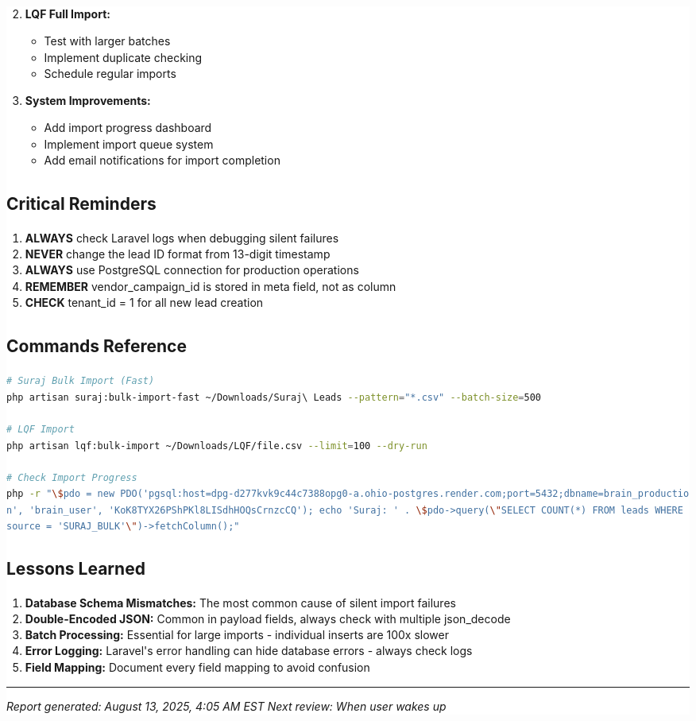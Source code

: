 2. **LQF Full Import:**
   - Test with larger batches
   - Implement duplicate checking
   - Schedule regular imports

3. **System Improvements:**
   - Add import progress dashboard
   - Implement import queue system
   - Add email notifications for import completion

## Critical Reminders

1. **ALWAYS** check Laravel logs when debugging silent failures
2. **NEVER** change the lead ID format from 13-digit timestamp
3. **ALWAYS** use PostgreSQL connection for production operations
4. **REMEMBER** vendor_campaign_id is stored in meta field, not as column
5. **CHECK** tenant_id = 1 for all new lead creation

## Commands Reference

```bash
# Suraj Bulk Import (Fast)
php artisan suraj:bulk-import-fast ~/Downloads/Suraj\ Leads --pattern="*.csv" --batch-size=500

# LQF Import
php artisan lqf:bulk-import ~/Downloads/LQF/file.csv --limit=100 --dry-run

# Check Import Progress
php -r "\$pdo = new PDO('pgsql:host=dpg-d277kvk9c44c7388opg0-a.ohio-postgres.render.com;port=5432;dbname=brain_production', 'brain_user', 'KoK8TYX26PShPKl8LISdhHOQsCrnzcCQ'); echo 'Suraj: ' . \$pdo->query(\"SELECT COUNT(*) FROM leads WHERE source = 'SURAJ_BULK'\")->fetchColumn();"
```

## Lessons Learned

1. **Database Schema Mismatches:** The most common cause of silent import failures
2. **Double-Encoded JSON:** Common in payload fields, always check with multiple json_decode
3. **Batch Processing:** Essential for large imports - individual inserts are 100x slower
4. **Error Logging:** Laravel's error handling can hide database errors - always check logs
5. **Field Mapping:** Document every field mapping to avoid confusion

---
*Report generated: August 13, 2025, 4:05 AM EST*
*Next review: When user wakes up*



